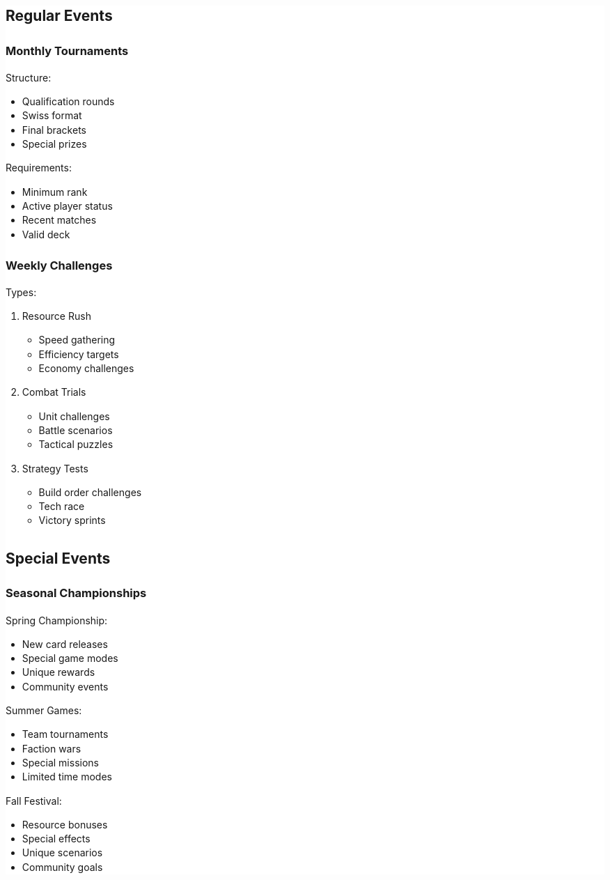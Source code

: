## Regular Events

### Monthly Tournaments

Structure:
- Qualification rounds
- Swiss format
- Final brackets
- Special prizes

Requirements:
- Minimum rank
- Active player status
- Recent matches
- Valid deck


### Weekly Challenges

Types:
1. Resource Rush
   - Speed gathering
   - Efficiency targets
   - Economy challenges

2. Combat Trials
   - Unit challenges
   - Battle scenarios
   - Tactical puzzles

3. Strategy Tests
   - Build order challenges
   - Tech race
   - Victory sprints


## Special Events

### Seasonal Championships

Spring Championship:
- New card releases
- Special game modes
- Unique rewards
- Community events

Summer Games:
- Team tournaments
- Faction wars
- Special missions
- Limited time modes

Fall Festival:
- Resource bonuses
- Special effects
- Unique scenarios
- Community goals
